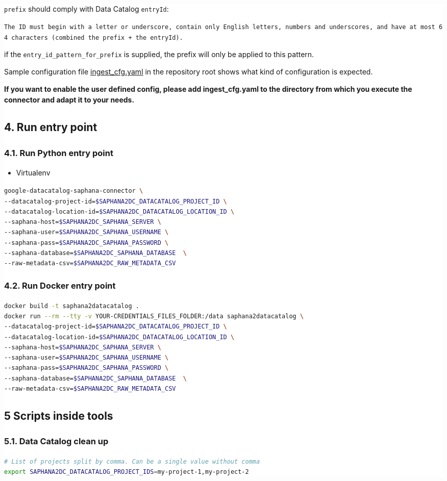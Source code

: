  
 `prefix` should comply with Data Catalog `entryId`: 
 ```text
The ID must begin with a letter or underscore, contain only English letters, numbers and underscores, and have at most 64 characters (combined the prefix + the entryId).
```   

if the `entry_id_pattern_for_prefix` is supplied, the prefix will only be applied to this pattern.
 
Sample configuration file [ingest_cfg.yaml](https://github.com/GoogleCloudPlatform/datacatalog-connectors-rdbms/blob/master/google-datacatalog-saphana-connector/ingest_cfg.yaml) in the repository root shows what kind of configuration is expected. 

**If you want to enable the user defined config, please add ingest_cfg.yaml to the directory from which you execute the connector and adapt it to your needs.** 

## 4. Run entry point

### 4.1. Run Python entry point

- Virtualenv

```bash
google-datacatalog-saphana-connector \
--datacatalog-project-id=$SAPHANA2DC_DATACATALOG_PROJECT_ID \
--datacatalog-location-id=$SAPHANA2DC_DATACATALOG_LOCATION_ID \
--saphana-host=$SAPHANA2DC_SAPHANA_SERVER \
--saphana-user=$SAPHANA2DC_SAPHANA_USERNAME \
--saphana-pass=$SAPHANA2DC_SAPHANA_PASSWORD \
--saphana-database=$SAPHANA2DC_SAPHANA_DATABASE  \
--raw-metadata-csv=$SAPHANA2DC_RAW_METADATA_CSV      
```

### 4.2. Run Docker entry point

```bash
docker build -t saphana2datacatalog .
docker run --rm --tty -v YOUR-CREDENTIALS_FILES_FOLDER:/data saphana2datacatalog \
--datacatalog-project-id=$SAPHANA2DC_DATACATALOG_PROJECT_ID \
--datacatalog-location-id=$SAPHANA2DC_DATACATALOG_LOCATION_ID \
--saphana-host=$SAPHANA2DC_SAPHANA_SERVER \
--saphana-user=$SAPHANA2DC_SAPHANA_USERNAME \
--saphana-pass=$SAPHANA2DC_SAPHANA_PASSWORD \
--saphana-database=$SAPHANA2DC_SAPHANA_DATABASE  \
--raw-metadata-csv=$SAPHANA2DC_RAW_METADATA_CSV       
```

## 5 Scripts inside tools

### 5.1. Data Catalog clean up

```bash
# List of projects split by comma. Can be a single value without comma
export SAPHANA2DC_DATACATALOG_PROJECT_IDS=my-project-1,my-project-2
```
